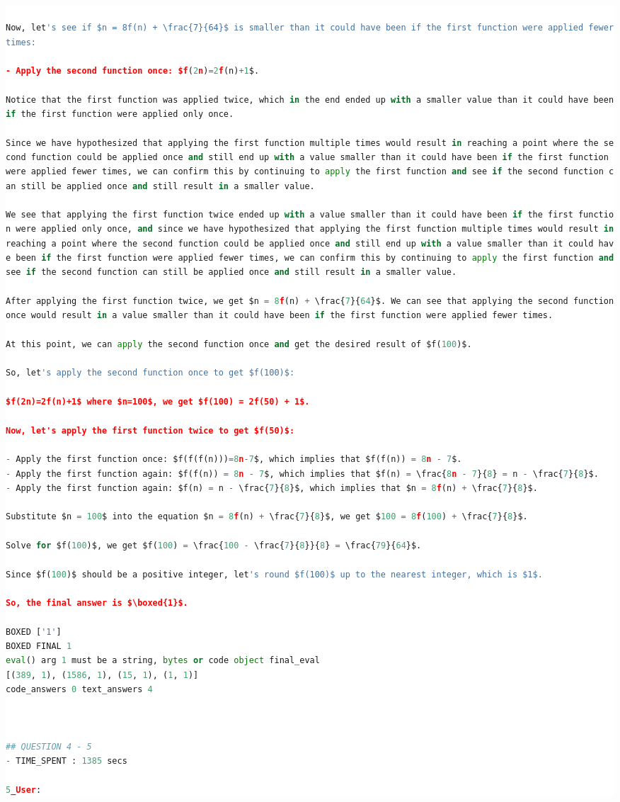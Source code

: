 ```python

Now, let's see if $n = 8f(n) + \frac{7}{64}$ is smaller than it could have been if the first function were applied fewer times:

- Apply the second function once: $f(2n)=2f(n)+1$.

Notice that the first function was applied twice, which in the end ended up with a smaller value than it could have been if the first function were applied only once.

Since we have hypothesized that applying the first function multiple times would result in reaching a point where the second function could be applied once and still end up with a value smaller than it could have been if the first function were applied fewer times, we can confirm this by continuing to apply the first function and see if the second function can still be applied once and still result in a smaller value.

We see that applying the first function twice ended up with a value smaller than it could have been if the first function were applied only once, and since we have hypothesized that applying the first function multiple times would result in reaching a point where the second function could be applied once and still end up with a value smaller than it could have been if the first function were applied fewer times, we can confirm this by continuing to apply the first function and see if the second function can still be applied once and still result in a smaller value.

After applying the first function twice, we get $n = 8f(n) + \frac{7}{64}$. We can see that applying the second function once would result in a value smaller than it could have been if the first function were applied fewer times.

At this point, we can apply the second function once and get the desired result of $f(100)$.

So, let's apply the second function once to get $f(100)$:

$f(2n)=2f(n)+1$ where $n=100$, we get $f(100) = 2f(50) + 1$.

Now, let's apply the first function twice to get $f(50)$:

- Apply the first function once: $f(f(f(n)))=8n-7$, which implies that $f(f(n)) = 8n - 7$.
- Apply the first function again: $f(f(n)) = 8n - 7$, which implies that $f(n) = \frac{8n - 7}{8} = n - \frac{7}{8}$.
- Apply the first function again: $f(n) = n - \frac{7}{8}$, which implies that $n = 8f(n) + \frac{7}{8}$.

Substitute $n = 100$ into the equation $n = 8f(n) + \frac{7}{8}$, we get $100 = 8f(100) + \frac{7}{8}$.

Solve for $f(100)$, we get $f(100) = \frac{100 - \frac{7}{8}}{8} = \frac{79}{64}$.

Since $f(100)$ should be a positive integer, let's round $f(100)$ up to the nearest integer, which is $1$.

So, the final answer is $\boxed{1}$.

BOXED ['1']
BOXED FINAL 1
eval() arg 1 must be a string, bytes or code object final_eval
[(389, 1), (1586, 1), (15, 1), (1, 1)]
code_answers 0 text_answers 4



## QUESTION 4 - 5 
- TIME_SPENT : 1385 secs

5_User:

```